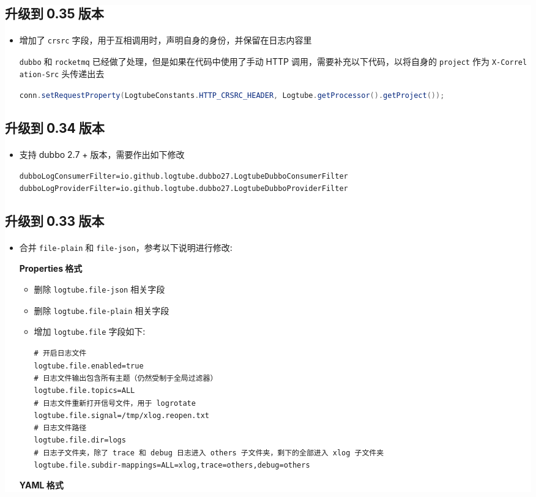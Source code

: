 ## 升级到 0.35 版本

* 增加了 `crsrc` 字段，用于互相调用时，声明自身的身份，并保留在日志内容里

    `dubbo` 和 `rocketmq` 已经做了处理，但是如果在代码中使用了手动 HTTP 调用，需要补充以下代码，以将自身的 `project` 作为 `X-Correlation-Src` 头传递出去

    ```java
    conn.setRequestProperty(LogtubeConstants.HTTP_CRSRC_HEADER, Logtube.getProcessor().getProject());
    ```

## 升级到 0.34 版本

* 支持 dubbo 2.7 + 版本，需要作出如下修改

    ```properties
    dubboLogConsumerFilter=io.github.logtube.dubbo27.LogtubeDubboConsumerFilter
    dubboLogProviderFilter=io.github.logtube.dubbo27.LogtubeDubboProviderFilter
    ```

## 升级到 0.33 版本

* 合并 `file-plain` 和 `file-json`，参考以下说明进行修改:

    **Properties 格式**

    * 删除 `logtube.file-json` 相关字段
    * 删除 `logtube.file-plain` 相关字段
    * 增加 `logtube.file` 字段如下:

        ```
        # 开启日志文件
        logtube.file.enabled=true
        # 日志文件输出包含所有主题（仍然受制于全局过滤器）
        logtube.file.topics=ALL
        # 日志文件重新打开信号文件，用于 logrotate
        logtube.file.signal=/tmp/xlog.reopen.txt
        # 日志文件路径
        logtube.file.dir=logs
        # 日志子文件夹，除了 trace 和 debug 日志进入 others 子文件夹，剩下的全部进入 xlog 子文件夹
        logtube.file.subdir-mappings=ALL=xlog,trace=others,debug=others
        ```

    **YAML 格式**
